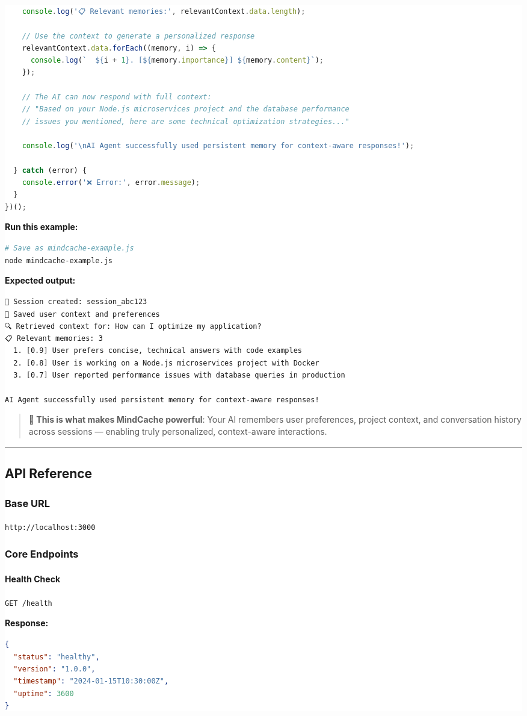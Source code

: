 ```javascript
    console.log('📋 Relevant memories:', relevantContext.data.length);

    // Use the context to generate a personalized response
    relevantContext.data.forEach((memory, i) => {
      console.log(`  ${i + 1}. [${memory.importance}] ${memory.content}`);
    });

    // The AI can now respond with full context:
    // "Based on your Node.js microservices project and the database performance
    // issues you mentioned, here are some technical optimization strategies..."

    console.log('\nAI Agent successfully used persistent memory for context-aware responses!');

  } catch (error) {
    console.error('❌ Error:', error.message);
  }
})();
```

**Run this example:**
```bash
# Save as mindcache-example.js
node mindcache-example.js
```

**Expected output:**
```
🧠 Session created: session_abc123
💾 Saved user context and preferences
🔍 Retrieved context for: How can I optimize my application?
📋 Relevant memories: 3
  1. [0.9] User prefers concise, technical answers with code examples
  2. [0.8] User is working on a Node.js microservices project with Docker
  3. [0.7] User reported performance issues with database queries in production

AI Agent successfully used persistent memory for context-aware responses!
```

> **🎯 This is what makes MindCache powerful**: Your AI remembers user preferences, project context, and conversation history across sessions — enabling truly personalized, context-aware interactions.

---

## API Reference

### Base URL
```
http://localhost:3000
```

### Core Endpoints

#### Health Check
```http
GET /health
```
**Response:**
```json
{
  "status": "healthy",
  "version": "1.0.0",
  "timestamp": "2024-01-15T10:30:00Z",
  "uptime": 3600
}
```
